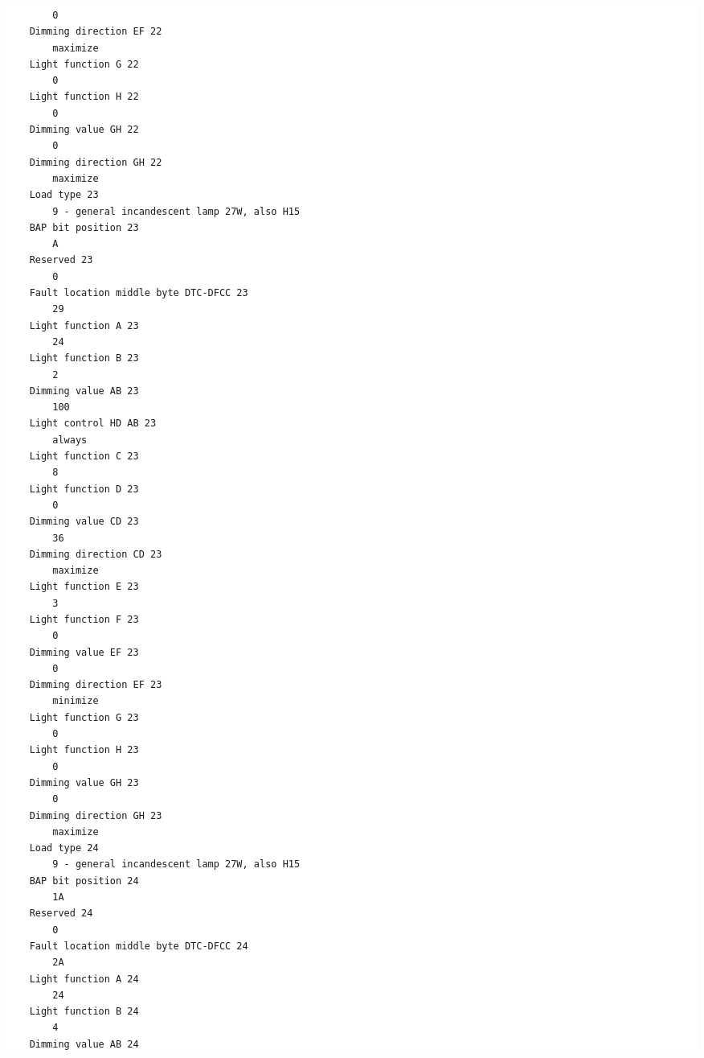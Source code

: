 			0
		Dimming direction EF 22
			maximize
		Light function G 22
			0
		Light function H 22
			0
		Dimming value GH 22
			0
		Dimming direction GH 22
			maximize
		Load type 23
			9 - general incandescent lamp 27W, also H15
		BAP bit position 23
			A
		Reserved 23
			0
		Fault location middle byte DTC-DFCC 23
			29
		Light function A 23
			24
		Light function B 23
			2
		Dimming value AB 23
			100
		Light control HD AB 23
			always
		Light function C 23
			8
		Light function D 23
			0
		Dimming value CD 23
			36
		Dimming direction CD 23
			maximize
		Light function E 23
			3
		Light function F 23
			0
		Dimming value EF 23
			0
		Dimming direction EF 23
			minimize
		Light function G 23
			0
		Light function H 23
			0
		Dimming value GH 23
			0
		Dimming direction GH 23
			maximize
		Load type 24
			9 - general incandescent lamp 27W, also H15
		BAP bit position 24
			1A
		Reserved 24
			0
		Fault location middle byte DTC-DFCC 24
			2A
		Light function A 24
			24
		Light function B 24
			4
		Dimming value AB 24